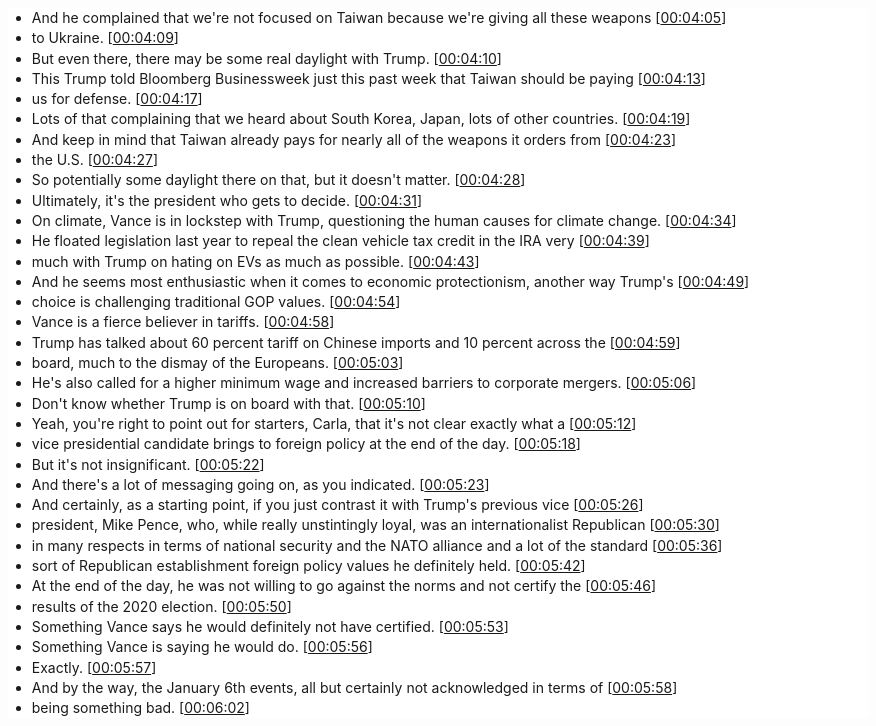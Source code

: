 *  And he complained that we're not focused on Taiwan because we're giving all these weapons [[00:04:05](https://www.youtube.com/watch?v=2HOKN-yrGPA&t=245.67999999999998s)]
*  to Ukraine. [[00:04:09](https://www.youtube.com/watch?v=2HOKN-yrGPA&t=249.6s)]
*  But even there, there may be some real daylight with Trump. [[00:04:10](https://www.youtube.com/watch?v=2HOKN-yrGPA&t=250.92s)]
*  This Trump told Bloomberg Businessweek just this past week that Taiwan should be paying [[00:04:13](https://www.youtube.com/watch?v=2HOKN-yrGPA&t=253.57999999999998s)]
*  us for defense. [[00:04:17](https://www.youtube.com/watch?v=2HOKN-yrGPA&t=257.36s)]
*  Lots of that complaining that we heard about South Korea, Japan, lots of other countries. [[00:04:19](https://www.youtube.com/watch?v=2HOKN-yrGPA&t=259.24s)]
*  And keep in mind that Taiwan already pays for nearly all of the weapons it orders from [[00:04:23](https://www.youtube.com/watch?v=2HOKN-yrGPA&t=263.71999999999997s)]
*  the U.S. [[00:04:27](https://www.youtube.com/watch?v=2HOKN-yrGPA&t=267.0s)]
*  So potentially some daylight there on that, but it doesn't matter. [[00:04:28](https://www.youtube.com/watch?v=2HOKN-yrGPA&t=268.24s)]
*  Ultimately, it's the president who gets to decide. [[00:04:31](https://www.youtube.com/watch?v=2HOKN-yrGPA&t=271.4s)]
*  On climate, Vance is in lockstep with Trump, questioning the human causes for climate change. [[00:04:34](https://www.youtube.com/watch?v=2HOKN-yrGPA&t=274.32s)]
*  He floated legislation last year to repeal the clean vehicle tax credit in the IRA very [[00:04:39](https://www.youtube.com/watch?v=2HOKN-yrGPA&t=279.0s)]
*  much with Trump on hating on EVs as much as possible. [[00:04:43](https://www.youtube.com/watch?v=2HOKN-yrGPA&t=283.40000000000003s)]
*  And he seems most enthusiastic when it comes to economic protectionism, another way Trump's [[00:04:49](https://www.youtube.com/watch?v=2HOKN-yrGPA&t=289.04s)]
*  choice is challenging traditional GOP values. [[00:04:54](https://www.youtube.com/watch?v=2HOKN-yrGPA&t=294.24s)]
*  Vance is a fierce believer in tariffs. [[00:04:58](https://www.youtube.com/watch?v=2HOKN-yrGPA&t=298.12s)]
*  Trump has talked about 60 percent tariff on Chinese imports and 10 percent across the [[00:04:59](https://www.youtube.com/watch?v=2HOKN-yrGPA&t=299.88s)]
*  board, much to the dismay of the Europeans. [[00:05:03](https://www.youtube.com/watch?v=2HOKN-yrGPA&t=303.88s)]
*  He's also called for a higher minimum wage and increased barriers to corporate mergers. [[00:05:06](https://www.youtube.com/watch?v=2HOKN-yrGPA&t=306.52s)]
*  Don't know whether Trump is on board with that. [[00:05:10](https://www.youtube.com/watch?v=2HOKN-yrGPA&t=310.88s)]
*  Yeah, you're right to point out for starters, Carla, that it's not clear exactly what a [[00:05:12](https://www.youtube.com/watch?v=2HOKN-yrGPA&t=312.91999999999996s)]
*  vice presidential candidate brings to foreign policy at the end of the day. [[00:05:18](https://www.youtube.com/watch?v=2HOKN-yrGPA&t=318.5s)]
*  But it's not insignificant. [[00:05:22](https://www.youtube.com/watch?v=2HOKN-yrGPA&t=322.84s)]
*  And there's a lot of messaging going on, as you indicated. [[00:05:23](https://www.youtube.com/watch?v=2HOKN-yrGPA&t=323.84s)]
*  And certainly, as a starting point, if you just contrast it with Trump's previous vice [[00:05:26](https://www.youtube.com/watch?v=2HOKN-yrGPA&t=326.35999999999996s)]
*  president, Mike Pence, who, while really unstintingly loyal, was an internationalist Republican [[00:05:30](https://www.youtube.com/watch?v=2HOKN-yrGPA&t=330.15999999999997s)]
*  in many respects in terms of national security and the NATO alliance and a lot of the standard [[00:05:36](https://www.youtube.com/watch?v=2HOKN-yrGPA&t=336.32s)]
*  sort of Republican establishment foreign policy values he definitely held. [[00:05:42](https://www.youtube.com/watch?v=2HOKN-yrGPA&t=342.04s)]
*  At the end of the day, he was not willing to go against the norms and not certify the [[00:05:46](https://www.youtube.com/watch?v=2HOKN-yrGPA&t=346.56s)]
*  results of the 2020 election. [[00:05:50](https://www.youtube.com/watch?v=2HOKN-yrGPA&t=350.88s)]
*  Something Vance says he would definitely not have certified. [[00:05:53](https://www.youtube.com/watch?v=2HOKN-yrGPA&t=353.28s)]
*  Something Vance is saying he would do. [[00:05:56](https://www.youtube.com/watch?v=2HOKN-yrGPA&t=356.03999999999996s)]
*  Exactly. [[00:05:57](https://www.youtube.com/watch?v=2HOKN-yrGPA&t=357.64s)]
*  And by the way, the January 6th events, all but certainly not acknowledged in terms of [[00:05:58](https://www.youtube.com/watch?v=2HOKN-yrGPA&t=358.64s)]
*  being something bad. [[00:06:02](https://www.youtube.com/watch?v=2HOKN-yrGPA&t=362.64s)]
